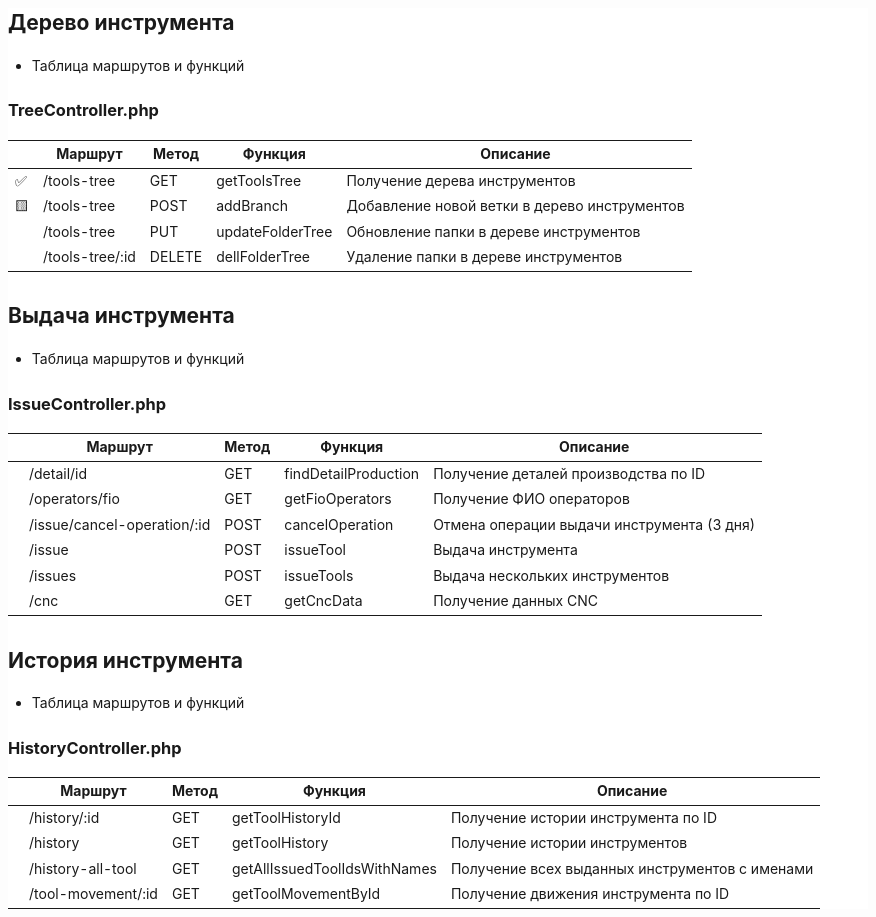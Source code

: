 ## Дерево инструмента

- Таблица маршрутов и функций

### TreeController.php

|    | Маршрут         | Метод  | Функция          | Описание                                     |
|----|-----------------|--------|------------------|----------------------------------------------|
| ✅  | /tools-tree     | GET    | getToolsTree     | Получение дерева инструментов                |
| 🟨 | /tools-tree     | POST   | addBranch        | Добавление новой ветки в дерево инструментов |
|    | /tools-tree     | PUT    | updateFolderTree | Обновление папки в дереве инструментов       |
|    | /tools-tree/:id | DELETE | dellFolderTree   | Удаление папки в дереве инструментов         |

## Выдача инструмента

- Таблица маршрутов и функций

### IssueController.php

| | Маршрут                     | Метод | Функция              | Описание                                   |
|-|-----------------------------|-------|----------------------|--------------------------------------------|
| | /detail/id                  | GET   | findDetailProduction | Получение деталей производства по ID       |
| | /operators/fio              | GET   | getFioOperators      | Получение ФИО операторов                   |
| | /issue/cancel-operation/:id | POST  | cancelOperation      | Отмена операции выдачи инструмента (3 дня) |
| | /issue                      | POST  | issueTool            | Выдача инструмента                         |
| | /issues                     | POST  | issueTools           | Выдача нескольких инструментов             |
| | /cnc                        | GET   | getCncData           | Получение данных CNC                       |

## История инструмента

- Таблица маршрутов и функций

### HistoryController.php

| | Маршрут            | Метод | Функция                      | Описание                                       |
|-|--------------------|-------|------------------------------|------------------------------------------------|
| | /history/:id       | GET   | getToolHistoryId             | Получение истории инструмента по ID            |
| | /history           | GET   | getToolHistory               | Получение истории инструментов                 |
| | /history-all-tool  | GET   | getAllIssuedToolIdsWithNames | Получение всех выданных инструментов с именами |
| | /tool-movement/:id | GET   | getToolMovementById          | Получение движения инструмента по ID           |
